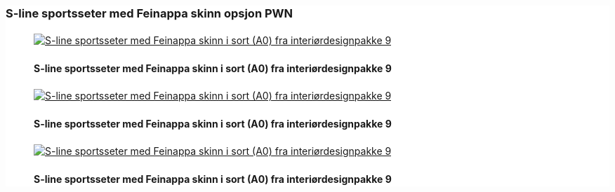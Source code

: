 ### S-line sportsseter med Feinappa skinn opsjon PWN

<figure>
    <a href="https://media.electrichasgoneaudi.net/multimedia/models/q4-e-tron/interior/seats/seats_pwn_1.jpg">
        <img src="https://media.electrichasgoneaudi.net/multimedia/models/q4-e-tron/interior/seats/seats_pwn_1s.jpg" class="img-fluid" alt="S-line sportsseter med Feinappa skinn i sort (A0) fra interiørdesignpakke 9" title="S-line sportsseter med Feinappa skinn i sort (A0) fra interiørdesignpakke 9">
    </a>
    <figcaption><h4>S-line sportsseter med Feinappa skinn i sort (A0) fra interiørdesignpakke 9</h4></figcaption>
</figure>

<figure>
    <a href="https://media.electrichasgoneaudi.net/multimedia/models/q4-e-tron/interior/seats/seats_pwn_2.jpg">
        <img src="https://media.electrichasgoneaudi.net/multimedia/models/q4-e-tron/interior/seats/seats_pwn_2s.jpg" class="img-fluid" alt="S-line sportsseter med Feinappa skinn i sort (A0) fra interiørdesignpakke 9" title="S-line sportsseter med Feinappa skinn i sort (A0) fra interiørdesignpakke 9">
    </a>
    <figcaption><h4>S-line sportsseter med Feinappa skinn i sort (A0) fra interiørdesignpakke 9</h4></figcaption>
</figure>

<figure>
    <a href="https://media.electrichasgoneaudi.net/multimedia/models/q4-e-tron/interior/seats/seats_pwn_3.jpg">
        <img src="https://media.electrichasgoneaudi.net/multimedia/models/q4-e-tron/interior/seats/seats_pwn_3s.jpg" class="img-fluid" alt="S-line sportsseter med Feinappa skinn i sort (A0) fra interiørdesignpakke 9" title="S-line sportsseter med Feinappa skinn i sort (A0) fra interiørdesignpakke 9">
    </a>
    <figcaption><h4>S-line sportsseter med Feinappa skinn i sort (A0) fra interiørdesignpakke 9</h4></figcaption>
</figure>